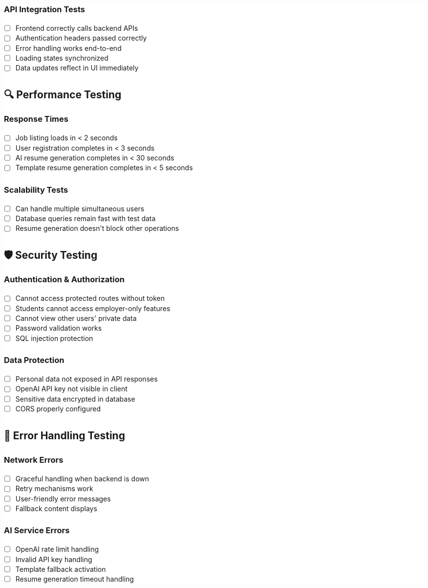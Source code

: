 ### API Integration Tests
- [ ] Frontend correctly calls backend APIs
- [ ] Authentication headers passed correctly
- [ ] Error handling works end-to-end
- [ ] Loading states synchronized
- [ ] Data updates reflect in UI immediately

## 🔍 Performance Testing

### Response Times
- [ ] Job listing loads in < 2 seconds
- [ ] User registration completes in < 3 seconds
- [ ] AI resume generation completes in < 30 seconds
- [ ] Template resume generation completes in < 5 seconds

### Scalability Tests
- [ ] Can handle multiple simultaneous users
- [ ] Database queries remain fast with test data
- [ ] Resume generation doesn't block other operations

## 🛡️ Security Testing

### Authentication & Authorization
- [ ] Cannot access protected routes without token
- [ ] Students cannot access employer-only features
- [ ] Cannot view other users' private data
- [ ] Password validation works
- [ ] SQL injection protection

### Data Protection
- [ ] Personal data not exposed in API responses
- [ ] OpenAI API key not visible in client
- [ ] Sensitive data encrypted in database
- [ ] CORS properly configured

## 🚨 Error Handling Testing

### Network Errors
- [ ] Graceful handling when backend is down
- [ ] Retry mechanisms work
- [ ] User-friendly error messages
- [ ] Fallback content displays

### AI Service Errors
- [ ] OpenAI rate limit handling
- [ ] Invalid API key handling
- [ ] Template fallback activation
- [ ] Resume generation timeout handling
